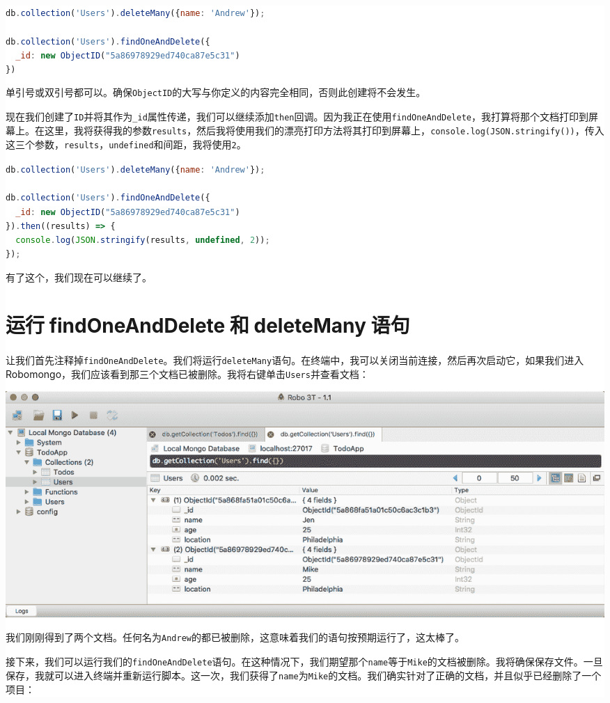 ```js
db.collection('Users').deleteMany({name: 'Andrew'});

db.collection('Users').findOneAndDelete({
  _id: new ObjectID("5a86978929ed740ca87e5c31")
})
```

单引号或双引号都可以。确保`ObjectID`的大写与你定义的内容完全相同，否则此创建将不会发生。

现在我们创建了`ID`并将其作为`_id`属性传递，我们可以继续添加`then`回调。因为我正在使用`findOneAndDelete`，我打算将那个文档打印到屏幕上。在这里，我将获得我的参数`results`，然后我将使用我们的漂亮打印方法将其打印到屏幕上，`console.log(JSON.stringify())`，传入这三个参数，`results`，`undefined`和间距，我将使用`2`。

```js
db.collection('Users').deleteMany({name: 'Andrew'});

db.collection('Users').findOneAndDelete({
  _id: new ObjectID("5a86978929ed740ca87e5c31")
}).then((results) => {
  console.log(JSON.stringify(results, undefined, 2));
});
```

有了这个，我们现在可以继续了。

# 运行 findOneAndDelete 和 deleteMany 语句

让我们首先注释掉`findOneAndDelete`。我们将运行`deleteMany`语句。在终端中，我可以关闭当前连接，然后再次启动它，如果我们进入 Robomongo，我们应该看到那三个文档已被删除。我将右键单击`Users`并查看文档：

![](img/f0a3f3dc-cabf-4503-bc29-7152fe580144.png)

我们刚刚得到了两个文档。任何名为`Andrew`的都已被删除，这意味着我们的语句按预期运行了，这太棒了。

接下来，我们可以运行我们的`findOneAndDelete`语句。在这种情况下，我们期望那个`name`等于`Mike`的文档被删除。我将确保保存文件。一旦保存，我就可以进入终端并重新运行脚本。这一次，我们获得了`name`为`Mike`的文档。我们确实针对了正确的文档，并且似乎已经删除了一个项目：
